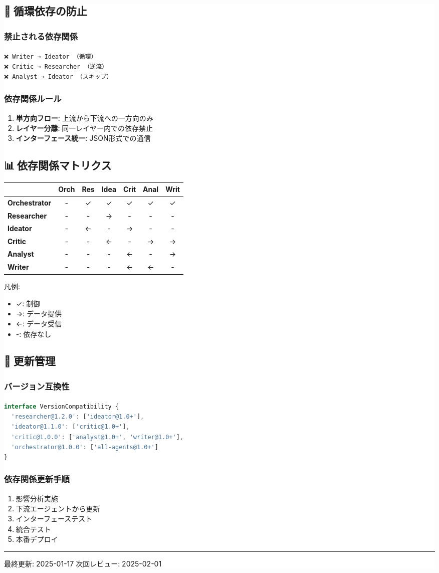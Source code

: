 ## 🚨 循環依存の防止

### 禁止される依存関係
```
❌ Writer → Ideator （循環）
❌ Critic → Researcher （逆流）
❌ Analyst → Ideator （スキップ）
```

### 依存関係ルール
1. **単方向フロー**: 上流から下流への一方向のみ
2. **レイヤー分離**: 同一レイヤー内での依存禁止
3. **インターフェース統一**: JSON形式での通信

## 📊 依存関係マトリクス

|  | Orch | Res | Idea | Crit | Anal | Writ |
|---|:---:|:---:|:---:|:---:|:---:|:---:|
| **Orchestrator** | - | ✓ | ✓ | ✓ | ✓ | ✓ |
| **Researcher** | - | - | → | - | - | - |
| **Ideator** | - | ← | - | → | - | - |
| **Critic** | - | - | ← | - | → | → |
| **Analyst** | - | - | - | ← | - | → |
| **Writer** | - | - | - | ← | ← | - |

凡例:
- ✓: 制御
- →: データ提供
- ←: データ受信
- -: 依存なし

## 🔄 更新管理

### バージョン互換性
```typescript
interface VersionCompatibility {
  'researcher@1.2.0': ['ideator@1.0+'],
  'ideator@1.1.0': ['critic@1.0+'],
  'critic@1.0.0': ['analyst@1.0+', 'writer@1.0+'],
  'orchestrator@1.0.0': ['all-agents@1.0+']
}
```

### 依存関係更新手順
1. 影響分析実施
2. 下流エージェントから更新
3. インターフェーステスト
4. 統合テスト
5. 本番デプロイ

---

最終更新: 2025-01-17
次回レビュー: 2025-02-01